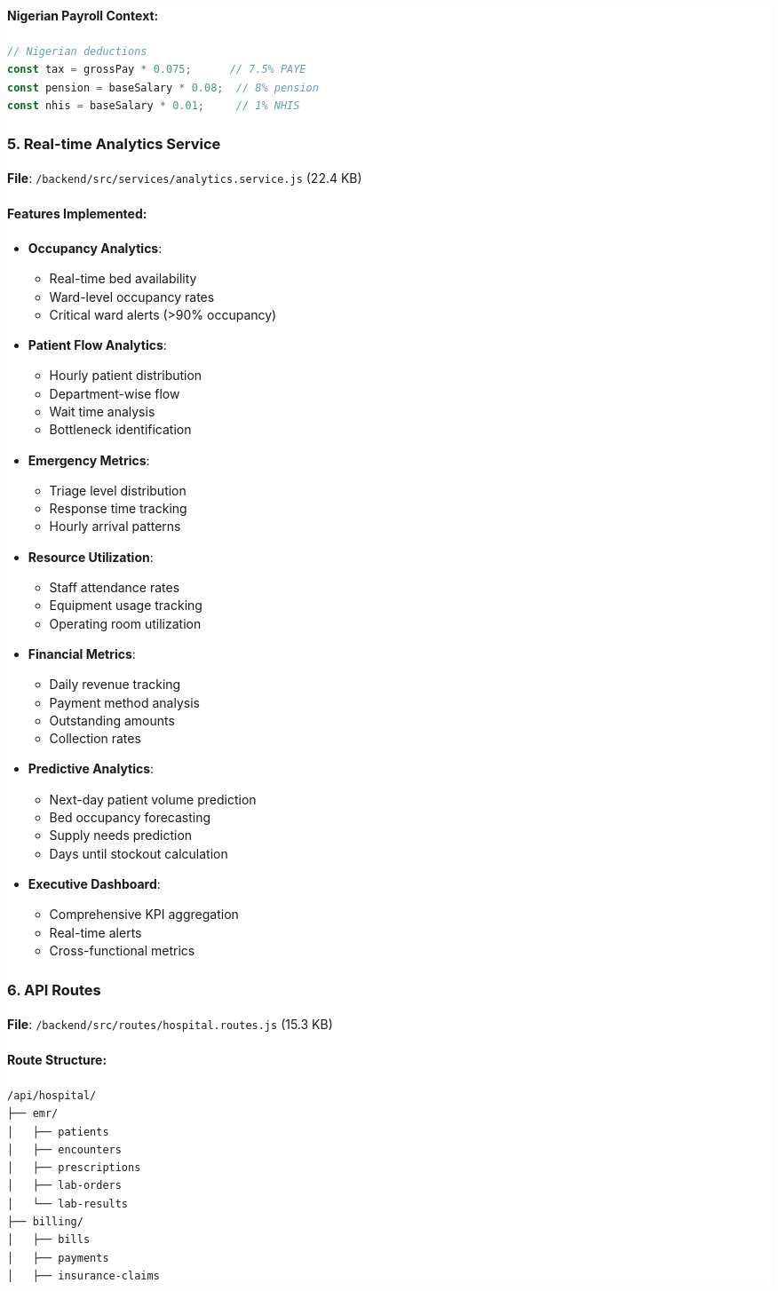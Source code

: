 #### Nigerian Payroll Context:
```javascript
// Nigerian deductions
const tax = grossPay * 0.075;      // 7.5% PAYE
const pension = baseSalary * 0.08;  // 8% pension
const nhis = baseSalary * 0.01;     // 1% NHIS
```

### 5. Real-time Analytics Service
**File**: `/backend/src/services/analytics.service.js` (22.4 KB)

#### Features Implemented:
- **Occupancy Analytics**:
  - Real-time bed availability
  - Ward-level occupancy rates
  - Critical ward alerts (>90% occupancy)
  
- **Patient Flow Analytics**:
  - Hourly patient distribution
  - Department-wise flow
  - Wait time analysis
  - Bottleneck identification

- **Emergency Metrics**:
  - Triage level distribution
  - Response time tracking
  - Hourly arrival patterns

- **Resource Utilization**:
  - Staff attendance rates
  - Equipment usage tracking
  - Operating room utilization

- **Financial Metrics**:
  - Daily revenue tracking
  - Payment method analysis
  - Outstanding amounts
  - Collection rates

- **Predictive Analytics**:
  - Next-day patient volume prediction
  - Bed occupancy forecasting
  - Supply needs prediction
  - Days until stockout calculation

- **Executive Dashboard**:
  - Comprehensive KPI aggregation
  - Real-time alerts
  - Cross-functional metrics

### 6. API Routes
**File**: `/backend/src/routes/hospital.routes.js` (15.3 KB)

#### Route Structure:
```
/api/hospital/
├── emr/
│   ├── patients
│   ├── encounters
│   ├── prescriptions
│   ├── lab-orders
│   └── lab-results
├── billing/
│   ├── bills
│   ├── payments
│   ├── insurance-claims
```